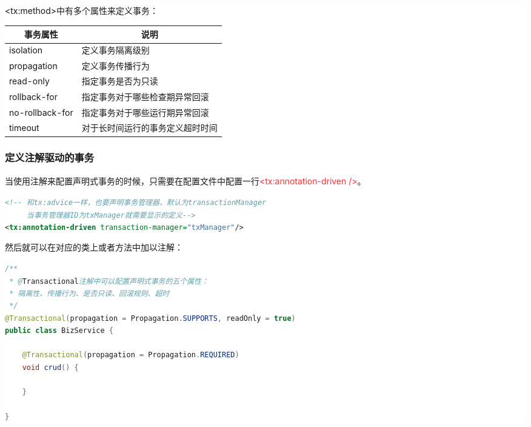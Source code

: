 &lt;tx:method&gt;中有多个属性来定义事务：

| 事务属性        | 说明                             |
| --------------- | -------------------------------- |
| isolation       | 定义事务隔离级别                 |
| propagation     | 定义事务传播行为                 |
| read-only       | 指定事务是否为只读               |
| rollback-for    | 指定事务对于哪些检查期异常回滚   |
| no-rollback-for | 指定事务对于哪些运行期异常回滚   |
| timeout         | 对于长时间运行的事务定义超时时间 |

### 定义注解驱动的事务

当使用注解来配置声明式事务的时候，只需要在配置文件中配置一行<font color="FF2D2D">&lt;tx:annotation-driven /&gt;</font>。

``` applicationContext.xml
<!-- 和tx:advice一样，也要声明事务管理器，默认为transactionManager
     当事务管理器ID为txManager就需要显示的定义-->
<tx:annotation-driven transaction-manager="txManager"/>
``` 

然后就可以在对应的类上或者方法中加以注解：

``` java
/**
 * @Transactional注解中可以配置声明式事务的五个属性：
 * 隔离性、传播行为、是否只读、回滚规则、超时
 */
@Transactional(propagation = Propagation.SUPPORTS, readOnly = true)
public class BizService {

    @Transactional(propagation = Propagation.REQUIRED)
    void crud() {

    }

}
``` 